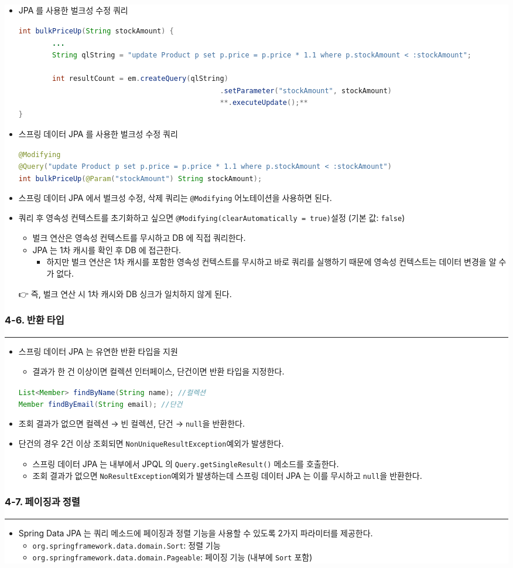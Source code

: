 - JPA 를 사용한 벌크성 수정 쿼리
    
    ```java
    int bulkPriceUp(String stockAmount) {
    		...
    		String qlString = "update Product p set p.price = p.price * 1.1 where p.stockAmount < :stockAmount";
    		
    		int resultCount = em.createQuery(qlString)
    												.setParameter("stockAmount", stockAmount)
    												**.executeUpdate();**
    }
    ```
    
- 스프링 데이터 JPA 를 사용한 벌크성 수정 쿼리
    
    ```java
    @Modifying
    @Query("update Product p set p.price = p.price * 1.1 where p.stockAmount < :stockAmount")
    int bulkPriceUp(@Param("stockAmount") String stockAmount);
    ```
    
- 스프링 데이터 JPA 에서 벌크성 수정, 삭제 쿼리는 `@Modifying` 어노테이션을 사용하면 된다.
- 쿼리 후 영속성 컨텍스트를 초기화하고 싶으면 `@Modifying(clearAutomatically = true)`설정 (기본 값: `false`)
    - 벌크 연산은 영속성 컨텍스트를 무시하고 DB 에 직접 쿼리한다.
    - JPA 는 1차 캐시를 확인 후 DB 에 접근한다.
        - 하지만 벌크 연산은 1차 캐시를 포함한 영속성 컨텍스트를 무시하고 바로 쿼리를 실행하기 때문에 영속성 컨텍스트는 데이터 변경을 알 수가 없다.
    
    👉  즉, 벌크 연산 시 1차 캐시와 DB 싱크가 일치하지 않게 된다.
    

### 4-6. 반환 타입

---

- 스프링 데이터 JPA 는 유연한 반환 타입을 지원
    - 결과가 한 건 이상이면 컬렉션 인터페이스, 단건이면 반환 타입을 지정한다.
    
    ```java
    List<Member> findByName(String name); //컬렉션
    Member findByEmail(String email); //단건
    ```
    
- 조회 결과가 없으면 컬렉션 → 빈 컬렉션, 단건 → `null`을 반환한다.
- 단건의 경우 2건 이상 조회되면 `NonUniqueResultException`예외가 발생한다.
    - 스프링 데이터 JPA 는 내부에서 JPQL 의 `Query.getSingleResult()` 메소드를 호출한다.
    - 조회 결과가 없으면 `NoResultException`예외가 발생하는데 스프링 데이터 JPA 는 이를 무시하고 `null`을 반환한다.

### 4-7. 페이징과 정렬

---

- Spring Data JPA 는 쿼리 메소드에 페이징과 정렬 기능을 사용할 수 있도록 2가지 파라미터를 제공한다.
    - `org.springframework.data.domain.Sort`: 정렬 기능
    - `org.springframework.data.domain.Pageable`: 페이징 기능 (내부에 `Sort` 포함)
